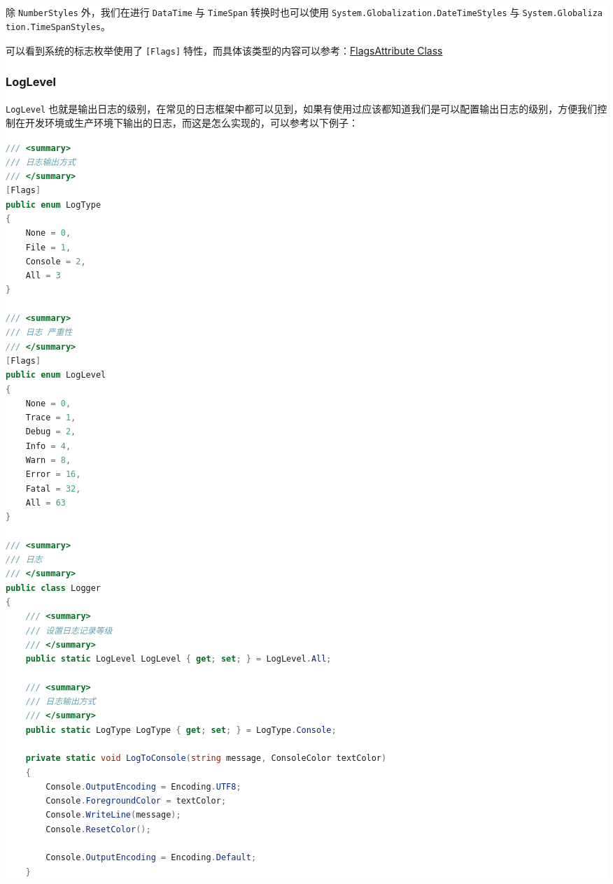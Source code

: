 除 `NumberStyles` 外，我们在进行 `DataTime` 与 `TimeSpan` 转换时也可以使用 `System.Globalization.DateTimeStyles` 与 `System.Globalization.TimeSpanStyles`。

可以看到系统的标志枚举使用了 `[Flags]` 特性，而具体该类型的内容可以参考：[FlagsAttribute Class](https://docs.microsoft.com/en-us/dotnet/api/system.flagsattribute)

### LogLevel

`LogLevel` 也就是输出日志的级别，在常见的日志框架中都可以见到，如果有使用过应该都知道我们是可以配置输出日志的级别，方便我们控制在开发环境或生产环境下输出的日志，而这是怎么实现的，可以参考以下例子：

```csharp
/// <summary>
/// 日志输出方式
/// </summary>
[Flags]
public enum LogType
{
    None = 0,
    File = 1,
    Console = 2,
    All = 3
}

/// <summary>
/// 日志 严重性
/// </summary>
[Flags]
public enum LogLevel
{
    None = 0,
    Trace = 1,
    Debug = 2,
    Info = 4,
    Warn = 8,
    Error = 16,
    Fatal = 32,
    All = 63
}

/// <summary>
/// 日志
/// </summary>
public class Logger
{
    /// <summary>
    /// 设置日志记录等级
    /// </summary>
    public static LogLevel LogLevel { get; set; } = LogLevel.All;

    /// <summary>
    /// 日志输出方式
    /// </summary>
    public static LogType LogType { get; set; } = LogType.Console;

    private static void LogToConsole(string message, ConsoleColor textColor)
    {
        Console.OutputEncoding = Encoding.UTF8;
        Console.ForegroundColor = textColor;
        Console.WriteLine(message);
        Console.ResetColor();

        Console.OutputEncoding = Encoding.Default;
    }

```